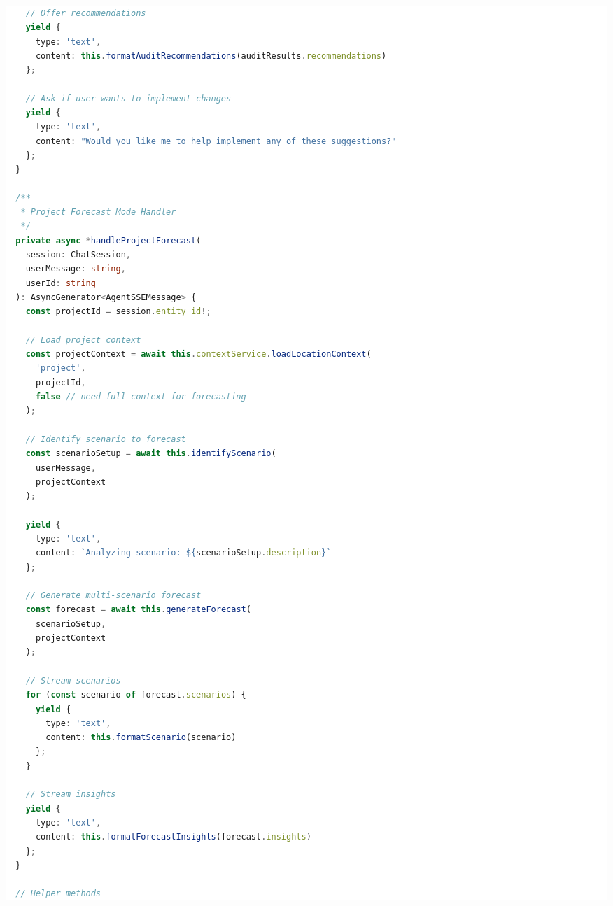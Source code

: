 ```typescript
    // Offer recommendations
    yield {
      type: 'text',
      content: this.formatAuditRecommendations(auditResults.recommendations)
    };
    
    // Ask if user wants to implement changes
    yield {
      type: 'text',
      content: "Would you like me to help implement any of these suggestions?"
    };
  }
  
  /**
   * Project Forecast Mode Handler
   */
  private async *handleProjectForecast(
    session: ChatSession,
    userMessage: string,
    userId: string
  ): AsyncGenerator<AgentSSEMessage> {
    const projectId = session.entity_id!;
    
    // Load project context
    const projectContext = await this.contextService.loadLocationContext(
      'project',
      projectId,
      false // need full context for forecasting
    );
    
    // Identify scenario to forecast
    const scenarioSetup = await this.identifyScenario(
      userMessage,
      projectContext
    );
    
    yield {
      type: 'text',
      content: `Analyzing scenario: ${scenarioSetup.description}`
    };
    
    // Generate multi-scenario forecast
    const forecast = await this.generateForecast(
      scenarioSetup,
      projectContext
    );
    
    // Stream scenarios
    for (const scenario of forecast.scenarios) {
      yield {
        type: 'text',
        content: this.formatScenario(scenario)
      };
    }
    
    // Stream insights
    yield {
      type: 'text',
      content: this.formatForecastInsights(forecast.insights)
    };
  }
  
  // Helper methods
```